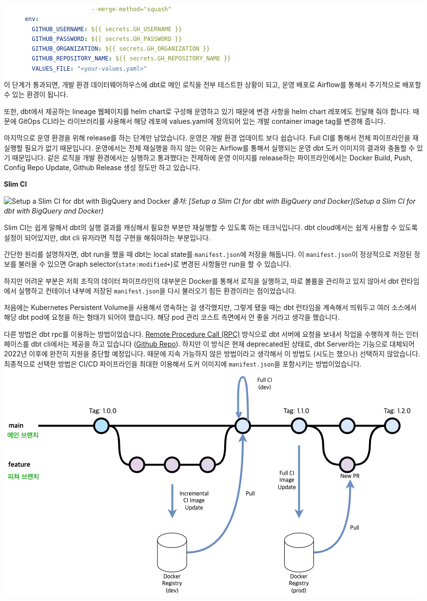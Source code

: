 ```yaml
                         --merge-method="squash"
      env:
        GITHUB_USERNAME: ${{ secrets.GH_USERNAME }}
        GITHUB_PASSWORD: ${{ secrets.GH_PASSWORD }}
        GITHUB_ORGANIZATION: ${{ secrets.GH_ORGANIZATION }}
        GITHUB_REPOSITORY_NAME: ${{ secrets.GH_REPOSITORY_NAME }}
        VALUES_FILE: "<your-values.yaml>"
```

이 단계가 통과되면, 개발 환경 데이터웨어하우스에 dbt로 메인 로직을 전부 테스트한 상황이 되고, 운영 배포로 Airflow를 통해서 주기적으로 배포할 수 있는 환경이 됩니다.

또한, dbt에서 제공하는 lineage 웹페이지를 helm chart로 구성해 운영하고 있기 때문에 변경 사항을 helm chart 레포에도 전달해 줘야 합니다. 때문에 GitOps CLI라는 라이브러리를 사용해서 해당 레포에 values.yaml에 정의되어 있는 개발 container image tag를 변경해 줍니다.  

마지막으로 운영 환경을 위해 release를 하는 단계만 남았습니다. 운영은 개발 환경 업데이트 보다 쉽습니다. Full CI를 통해서 전체 파이프라인을 재실행할 필요가 없기 때문입니다. 운영에서는 전체 재실행을 하지 않는 이유는 Airflow를 통해서 실행되는 운영 dbt 도커 이미지의 결과와 충돌할 수 있기 때문입니다. 같은 로직을 개발 환경에서는 실행하고 통과했다는 전제하에 운영 이미지를 release하는 파이프라인에서는 Docker Build, Push, Config Repo Update, Github Release 생성 정도만 하고 있습니다.  

**Slim CI**

![Setup a Slim CI for dbt with BigQuery and Docker](https://miro.medium.com/max/1400/1*OnGT6eelEiLpu2q7bE0OEA.jpeg)
*출처: [Setup a Slim CI for dbt with BigQuery and Docker](Setup a Slim CI for dbt with BigQuery and Docker)*

Slim CI는 쉽게 말해서 dbt의 실행 결과를 캐싱해서 필요한 부분만 재실행할 수 있도록 하는 테크닉입니다. dbt cloud에서는 쉽게 사용할 수 있도록 설정이 되어있지만, dbt cli 유저라면 직접 구현을 해줘야하는 부분입니다.  

간단한 원리를 설명하자면, dbt run을 했을 때 dbt는 local state를 `manifest.json`에 저장을 해둡니다. 이 `manifest.json`이 정상적으로 저장된 정보를 불러올 수 있으면 Graph selector(`state:modified+`)로 변경된 사항들만 run을 할 수 있습니다.  

하지만 어려운 부분은 저희 조직의 데이터 파이프라인의 대부분은 Docker를 통해서 로직을 실행하고, 따로 볼륨을 관리하고 있지 않아서 dbt 런타임에서 실행하고 컨테이너 내부에 저장된 `manifest.json`을 다시 불러오기 힘든 환경이라는 점이었습니다.

처음에는 Kubernetes Persistent Volume을 사용해서 영속하는 걸 생각했지만, 그렇게 됐을 때는 dbt 런타임을 계속해서 띄워두고 여러 소스에서 해당 dbt pod에 요청을 하는 형태가 되어야 했습니다. 해당 pod 관리 코스트 측면에서 안 좋을 거라고 생각을 했습니다.

다른 방법은 dbt rpc를 이용하는 방법이었습니다. [Remote Procedure Call (RPC)](https://en.wikipedia.org/wiki/Remote_procedure_call) 방식으로 dbt 서버에 요청을 보내서 작업을 수행하게 하는 인터페이스를 dbt cli에서는 제공을 하고 있습니다 ([Github Repo](https://github.com/dbt-labs/dbt-rpc)). 하지만 이 방식은 현재 deprecated된 상태로, dbt Server라는 기능으로 대체되어 2022년 이후에 완전히 지원을 중단할 예정입니다. 때문에 지속 가능하지 않은 방법이라고 생각해서 이 방법도 (시도는 했으나) 선택하지 않았습니다.  
최종적으로 선택한 방법은 CI/CD 파이프라인을 최대한 이용해서 도커 이미지에 `manifest.json`을 포함시키는 방법이었습니다.

![dbt ci](/img/analytics-engineering-with-dbt/dbt%20ci.png)
